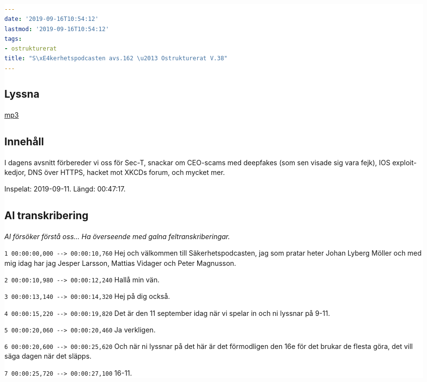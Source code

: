 ```yaml
---
date: '2019-09-16T10:54:12'
lastmod: '2019-09-16T10:54:12'
tags:
- ostrukturerat
title: "S\xE4kerhetspodcasten avs.162 \u2013 Ostrukturerat V.38"
---
```

## Lyssna

[mp3](http://traffic.libsyn.com/sakerhetspodcasten/2019-09-11_Ostrukturerat.mp3)

## Innehåll

I dagens avsnitt förbereder vi oss för Sec-T, snackar om CEO-scams med deepfakes
(som sen visade sig vara fejk), IOS exploit-kedjor, DNS över HTTPS, hacket mot XKCDs
forum, och mycket mer.

Inspelat: 2019-09-11. Längd: 00:47:17.


## AI transkribering

_AI försöker förstå oss... Ha överseende med galna feltranskriberingar._

`1 00:00:00,000 --> 00:00:10,760`
Hej och välkommen till Säkerhetspodcasten, jag som pratar heter Johan Lyberg Möller och med mig idag har jag Jesper Larsson, Mattias Vidager och Peter Magnusson.



`2 00:00:10,980 --> 00:00:12,240`
Hallå min vän.



`3 00:00:13,140 --> 00:00:14,320`
Hej på dig också.



`4 00:00:15,220 --> 00:00:19,820`
Det är den 11 september idag när vi spelar in och ni lyssnar på 9-11.



`5 00:00:20,060 --> 00:00:20,460`
Ja verkligen.



`6 00:00:20,600 --> 00:00:25,620`
Och när ni lyssnar på det här är det förmodligen den 16e för det brukar de flesta göra, det vill säga dagen när det släpps.



`7 00:00:25,720 --> 00:00:27,100`
16-11.
